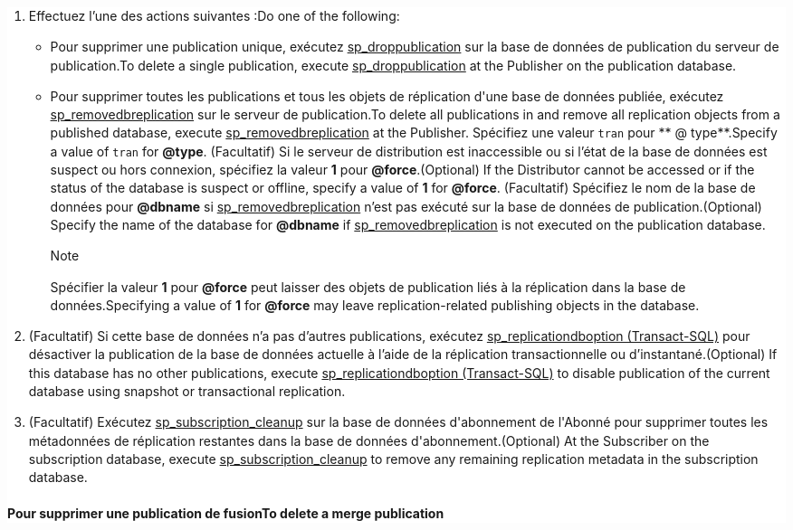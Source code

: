 1.  <span data-ttu-id="6f984-121">Effectuez l’une des actions suivantes :</span><span class="sxs-lookup"><span data-stu-id="6f984-121">Do one of the following:</span></span>  
  
    -   <span data-ttu-id="6f984-122">Pour supprimer une publication unique, exécutez [sp_droppublication](/sql/relational-databases/system-stored-procedures/sp-droppublication-transact-sql) sur la base de données de publication du serveur de publication.</span><span class="sxs-lookup"><span data-stu-id="6f984-122">To delete a single publication, execute [sp_droppublication](/sql/relational-databases/system-stored-procedures/sp-droppublication-transact-sql) at the Publisher on the publication database.</span></span>  
  
    -   <span data-ttu-id="6f984-123">Pour supprimer toutes les publications et tous les objets de réplication d'une base de données publiée, exécutez [sp_removedbreplication](/sql/relational-databases/system-stored-procedures/sp-removedbreplication-transact-sql) sur le serveur de publication.</span><span class="sxs-lookup"><span data-stu-id="6f984-123">To delete all publications in and remove all replication objects from a published database, execute [sp_removedbreplication](/sql/relational-databases/system-stored-procedures/sp-removedbreplication-transact-sql) at the Publisher.</span></span> <span data-ttu-id="6f984-124">Spécifiez une valeur `tran` pour \*\* \@ type\*\*.</span><span class="sxs-lookup"><span data-stu-id="6f984-124">Specify a value of `tran` for **\@type**.</span></span> <span data-ttu-id="6f984-125">(Facultatif) Si le serveur de distribution est inaccessible ou si l’état de la base de données est suspect ou hors connexion, spécifiez la valeur **1** pour **\@force**.</span><span class="sxs-lookup"><span data-stu-id="6f984-125">(Optional) If the Distributor cannot be accessed or if the status of the database is suspect or offline, specify a value of **1** for **\@force**.</span></span> <span data-ttu-id="6f984-126">(Facultatif) Spécifiez le nom de la base de données pour **\@dbname** si [sp_removedbreplication](/sql/relational-databases/system-stored-procedures/sp-removedbreplication-transact-sql) n’est pas exécuté sur la base de données de publication.</span><span class="sxs-lookup"><span data-stu-id="6f984-126">(Optional) Specify the name of the database for **\@dbname** if [sp_removedbreplication](/sql/relational-databases/system-stored-procedures/sp-removedbreplication-transact-sql) is not executed on the publication database.</span></span>  
  
        > [!NOTE]  
        >  <span data-ttu-id="6f984-127">Spécifier la valeur **1** pour **\@force** peut laisser des objets de publication liés à la réplication dans la base de données.</span><span class="sxs-lookup"><span data-stu-id="6f984-127">Specifying a value of **1** for **\@force** may leave replication-related publishing objects in the database.</span></span>  
  
2.  <span data-ttu-id="6f984-128">(Facultatif) Si cette base de données n’a pas d’autres publications, exécutez [sp_replicationdboption &#40;Transact-SQL&#41;](/sql/relational-databases/system-stored-procedures/sp-replicationdboption-transact-sql) pour désactiver la publication de la base de données actuelle à l’aide de la réplication transactionnelle ou d’instantané.</span><span class="sxs-lookup"><span data-stu-id="6f984-128">(Optional) If this database has no other publications, execute [sp_replicationdboption &#40;Transact-SQL&#41;](/sql/relational-databases/system-stored-procedures/sp-replicationdboption-transact-sql) to disable publication of the current database using snapshot or transactional replication.</span></span>  
  
3.  <span data-ttu-id="6f984-129">(Facultatif) Exécutez [sp_subscription_cleanup](/sql/relational-databases/system-stored-procedures/sp-subscription-cleanup-transact-sql) sur la base de données d'abonnement de l'Abonné pour supprimer toutes les métadonnées de réplication restantes dans la base de données d'abonnement.</span><span class="sxs-lookup"><span data-stu-id="6f984-129">(Optional) At the Subscriber on the subscription database, execute [sp_subscription_cleanup](/sql/relational-databases/system-stored-procedures/sp-subscription-cleanup-transact-sql) to remove any remaining replication metadata in the subscription database.</span></span>  
  
#### <a name="to-delete-a-merge-publication"></a><span data-ttu-id="6f984-130">Pour supprimer une publication de fusion</span><span class="sxs-lookup"><span data-stu-id="6f984-130">To delete a merge publication</span></span>  
  